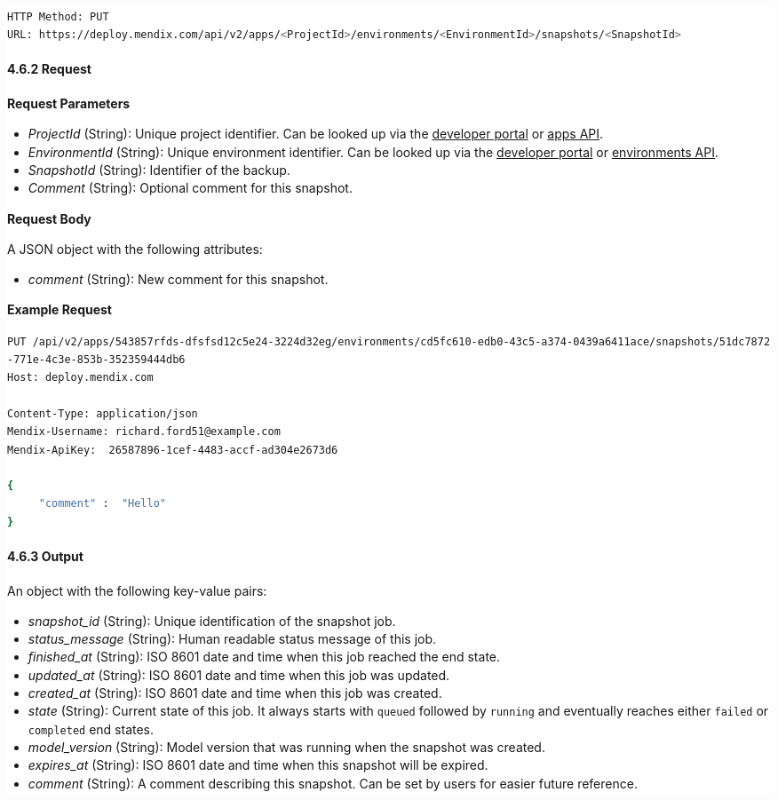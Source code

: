 ```bash
HTTP Method: PUT
URL: https://deploy.mendix.com/api/v2/apps/<ProjectId>/environments/<EnvironmentId>/snapshots/<SnapshotId>
```

#### 4.6.2 Request

**Request Parameters**

* *ProjectId* (String): Unique project identifier. Can be looked up via the [developer portal](/developerportal/deploy/environments-details/) or [apps API](/apidocs-mxsdk/apidocs/deploy-api/#list-apps).
* *EnvironmentId* (String): Unique environment identifier. Can be looked up via the [developer portal](/developerportal/deploy/environments-details/) or [environments API](/apidocs-mxsdk/apidocs/deploy-api/#list-environments).
* *SnapshotId* (String): Identifier of the backup.
* *Comment* (String): Optional comment for this snapshot.

**Request Body**

A JSON object with the following attributes:

* *comment* (String): New comment for this snapshot.

**Example Request**

```bash
PUT /api/v2/apps/543857rfds-dfsfsd12c5e24-3224d32eg/environments/cd5fc610-edb0-43c5-a374-0439a6411ace/snapshots/51dc7872-771e-4c3e-853b-352359444db6
Host: deploy.mendix.com

Content-Type: application/json
Mendix-Username: richard.ford51@example.com
Mendix-ApiKey:  26587896-1cef-4483-accf-ad304e2673d6

{
     "comment" :  "Hello"
}
```

#### 4.6.3 Output

An object with the following key-value pairs:

* *snapshot_id* (String): Unique identification of the snapshot job.
* *status_message* (String): Human readable status message of this job.
* *finished_at* (String): ISO 8601 date and time when this job reached the end state.
* *updated_at* (String): ISO 8601 date and time when this job was updated.
* *created_at* (String): ISO 8601 date and time when this job was created.
* *state* (String): Current state of this job. It always starts with `queued` followed by `running` and eventually reaches either `failed` or `completed` end states.
* *model_version* (String): Model version that was running when the snapshot was created.
* *expires_at* (String): ISO 8601 date and time when this snapshot will be expired.
* *comment* (String): A comment describing this snapshot. Can be set by users for easier future reference.
